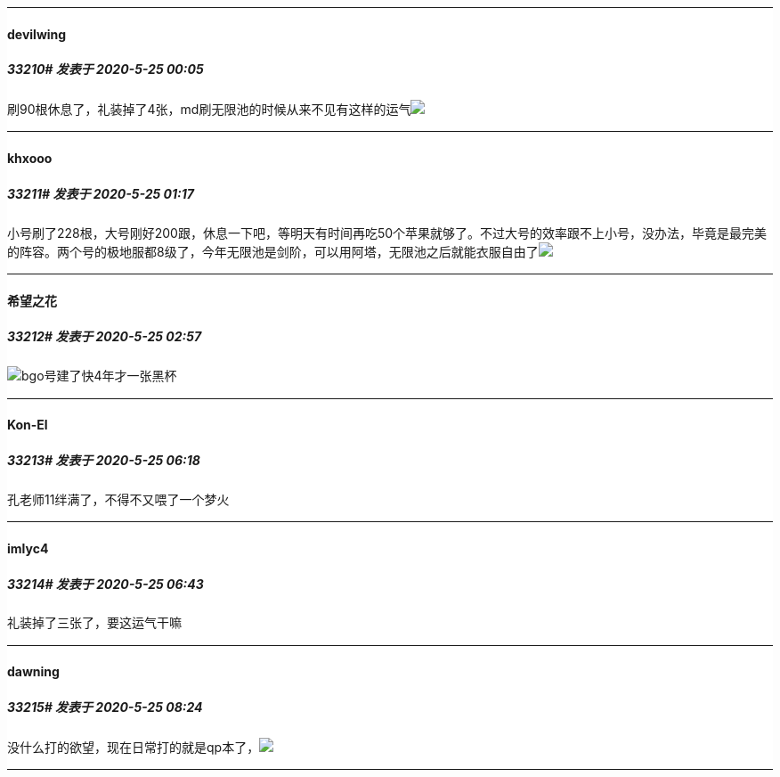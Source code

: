 
*****

####  devilwing  
##### 33210#       发表于 2020-5-25 00:05


刷90根休息了，礼装掉了4张，md刷无限池的时候从来不见有这样的运气<img src="https://static.saraba1st.com/image/smiley/face2017/091.png" referrerpolicy="no-referrer">


*****

####  khxooo  
##### 33211#       发表于 2020-5-25 01:17


小号刷了228根，大号刚好200跟，休息一下吧，等明天有时间再吃50个苹果就够了。不过大号的效率跟不上小号，没办法，毕竟是最完美的阵容。两个号的极地服都8级了，今年无限池是剑阶，可以用阿塔，无限池之后就能衣服自由了<img src="https://static.saraba1st.com/image/smiley/face2017/245.png" referrerpolicy="no-referrer">


*****

####  希望之花  
##### 33212#       发表于 2020-5-25 02:57


<img src="https://static.saraba1st.com/image/smiley/face2017/125.png" referrerpolicy="no-referrer">bgo号建了快4年才一张黑杯


*****

####  Kon-El  
##### 33213#       发表于 2020-5-25 06:18


孔老师11绊满了，不得不又喂了一个梦火


*****

####  imlyc4  
##### 33214#       发表于 2020-5-25 06:43


礼装掉了三张了，要这运气干嘛


*****

####  dawning  
##### 33215#       发表于 2020-5-25 08:24


没什么打的欲望，现在日常打的就是qp本了，<img src="https://static.saraba1st.com/image/smiley/face2017/013.png" referrerpolicy="no-referrer">


*****
